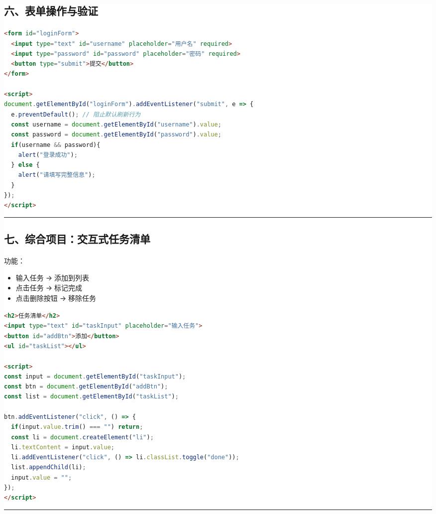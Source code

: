 
## 六、表单操作与验证

```html
<form id="loginForm">
  <input type="text" id="username" placeholder="用户名" required>
  <input type="password" id="password" placeholder="密码" required>
  <button type="submit">提交</button>
</form>

<script>
document.getElementById("loginForm").addEventListener("submit", e => {
  e.preventDefault(); // 阻止默认刷新行为
  const username = document.getElementById("username").value;
  const password = document.getElementById("password").value;
  if(username && password){
    alert("登录成功");
  } else {
    alert("请填写完整信息");
  }
});
</script>
```

---

## 七、综合项目：交互式任务清单

功能：  
- 输入任务 → 添加到列表  
- 点击任务 → 标记完成  
- 点击删除按钮 → 移除任务

```html
<h2>任务清单</h2>
<input type="text" id="taskInput" placeholder="输入任务">
<button id="addBtn">添加</button>
<ul id="taskList"></ul>

<script>
const input = document.getElementById("taskInput");
const btn = document.getElementById("addBtn");
const list = document.getElementById("taskList");

btn.addEventListener("click", () => {
  if(input.value.trim() === "") return;
  const li = document.createElement("li");
  li.textContent = input.value;
  li.addEventListener("click", () => li.classList.toggle("done"));
  list.appendChild(li);
  input.value = "";
});
</script>
```

---